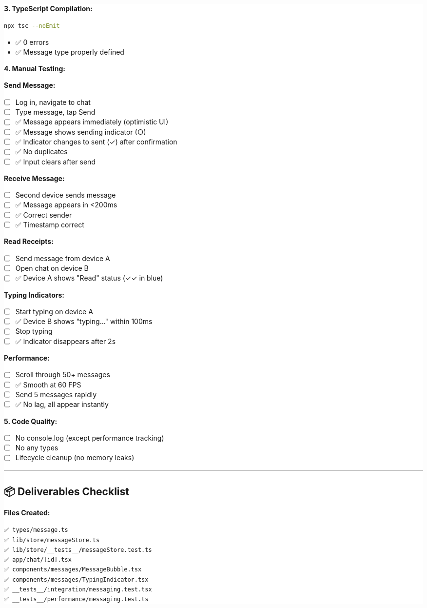 **3. TypeScript Compilation:**
```bash
npx tsc --noEmit
```
- ✅ 0 errors
- ✅ Message type properly defined

**4. Manual Testing:**

**Send Message:**
- [ ] Log in, navigate to chat
- [ ] Type message, tap Send
- [ ] ✅ Message appears immediately (optimistic UI)
- [ ] ✅ Message shows sending indicator (○)
- [ ] ✅ Indicator changes to sent (✓) after confirmation
- [ ] ✅ No duplicates
- [ ] ✅ Input clears after send

**Receive Message:**
- [ ] Second device sends message
- [ ] ✅ Message appears in <200ms
- [ ] ✅ Correct sender
- [ ] ✅ Timestamp correct

**Read Receipts:**
- [ ] Send message from device A
- [ ] Open chat on device B
- [ ] ✅ Device A shows "Read" status (✓✓ in blue)

**Typing Indicators:**
- [ ] Start typing on device A
- [ ] ✅ Device B shows "typing..." within 100ms
- [ ] Stop typing
- [ ] ✅ Indicator disappears after 2s

**Performance:**
- [ ] Scroll through 50+ messages
- [ ] ✅ Smooth at 60 FPS
- [ ] Send 5 messages rapidly
- [ ] ✅ No lag, all appear instantly

**5. Code Quality:**
- [ ] No console.log (except performance tracking)
- [ ] No any types
- [ ] Lifecycle cleanup (no memory leaks)

---

## 📦 Deliverables Checklist

**Files Created:**
```
✅ types/message.ts
✅ lib/store/messageStore.ts
✅ lib/store/__tests__/messageStore.test.ts
✅ app/chat/[id].tsx
✅ components/messages/MessageBubble.tsx
✅ components/messages/TypingIndicator.tsx
✅ __tests__/integration/messaging.test.tsx
✅ __tests__/performance/messaging.test.ts
```
